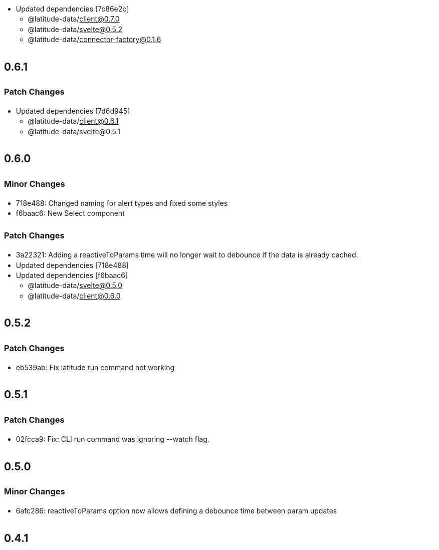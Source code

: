 - Updated dependencies [7c86e2c]
  - @latitude-data/client@0.7.0
  - @latitude-data/svelte@0.5.2
  - @latitude-data/connector-factory@0.1.6

## 0.6.1

### Patch Changes

- Updated dependencies [7d6d945]
  - @latitude-data/client@0.6.1
  - @latitude-data/svelte@0.5.1

## 0.6.0

### Minor Changes

- 718e488: Changed naming for alert types and fixed some styles
- f6baac6: New Select component

### Patch Changes

- 3a22321: Adding a reactiveToParams time will no longer wait to debounce if the data is already cached.
- Updated dependencies [718e488]
- Updated dependencies [f6baac6]
  - @latitude-data/svelte@0.5.0
  - @latitude-data/client@0.6.0

## 0.5.2

### Patch Changes

- eb539ab: Fix latitude run command not working

## 0.5.1

### Patch Changes

- 02fcca9: Fix: CLI run command was ignoring --watch flag.

## 0.5.0

### Minor Changes

- 6afc286: reactiveToParams option now allows defining a debounce time between param updates

## 0.4.1
